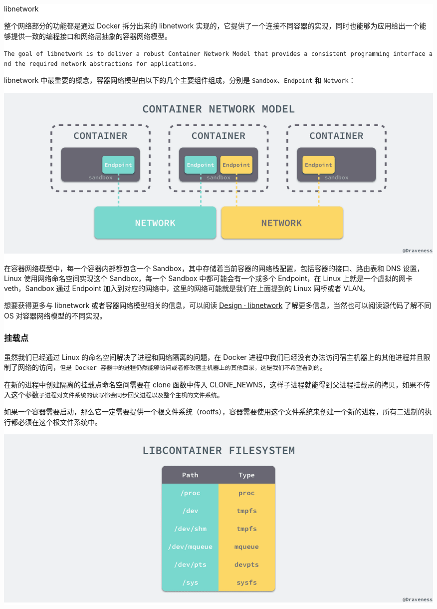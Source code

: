 libnetwork

整个网络部分的功能都是通过 Docker 拆分出来的 libnetwork 实现的，它提供了一个连接不同容器的实现，同时也能够为应用给出一个能够提供一致的编程接口和网络层抽象的容器网络模型。

`The goal of libnetwork is to deliver a robust Container Network Model that provides a consistent programming interface and the required network abstractions for applications.`

libnetwork 中最重要的概念，容器网络模型由以下的几个主要组件组成，分别是 `Sandbox`、`Endpoint` 和 `Network`：

![](../../minilet/2017-11-30-container-network-model.png)

在容器网络模型中，每一个容器内部都包含一个 Sandbox，其中存储着当前容器的网络栈配置，包括容器的接口、路由表和 DNS 设置，Linux 使用网络命名空间实现这个 Sandbox，每一个 Sandbox 中都可能会有一个或多个 Endpoint，在 Linux 上就是一个虚拟的网卡 veth，Sandbox 通过 Endpoint 加入到对应的网络中，这里的网络可能就是我们在上面提到的 Linux 网桥或者 VLAN。

想要获得更多与 libnetwork 或者容器网络模型相关的信息，可以阅读 [Design · libnetwork](https://github.com/moby/libnetwork/blob/master/docs/design.md) 了解更多信息，当然也可以阅读源代码了解不同 OS 对容器网络模型的不同实现。


### 挂载点

虽然我们已经通过 Linux 的命名空间解决了进程和网络隔离的问题，在 Docker 进程中我们已经没有办法访问宿主机器上的其他进程并且限制了网络的访问，`但是 Docker 容器中的进程仍然能够访问或者修改宿主机器上的其他目录，这是我们不希望看到的`。

在新的进程中创建隔离的挂载点命名空间需要在 clone 函数中传入 CLONE_NEWNS，这样子进程就能得到父进程挂载点的拷贝，如果不传入这个参数`子进程对文件系统的读写都会同步回父进程以及整个主机的文件系统`。

如果一个容器需要启动，那么它一定需要提供一个根文件系统（rootfs），容器需要使用这个文件系统来创建一个新的进程，所有二进制的执行都必须在这个根文件系统中。


![](../../minilet/2017-11-30-libcontainer-filesystem.png)
